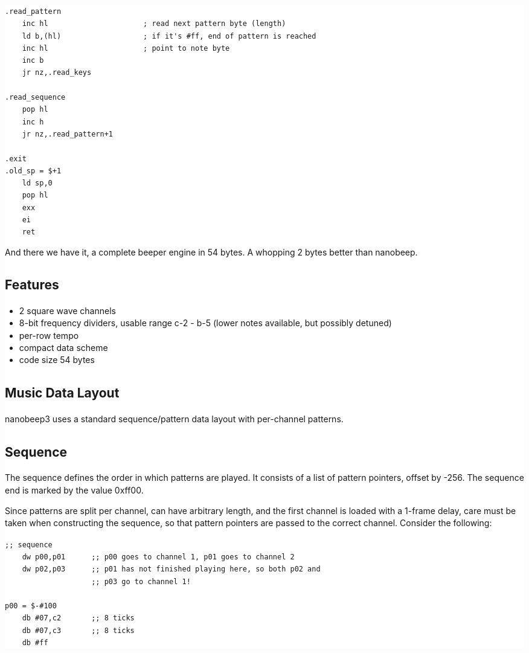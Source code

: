 	.read_pattern
		inc hl                      ; read next pattern byte (length)
		ld b,(hl)                   ; if it's #ff, end of pattern is reached
		inc hl                      ; point to note byte
		inc b
		jr nz,.read_keys

	.read_sequence
		pop hl
		inc h
		jr nz,.read_pattern+1

	.exit
	.old_sp = $+1
		ld sp,0
		pop hl
		exx
		ei
		ret

And there we have it, a complete beeper engine in 54 bytes. A whopping 2 bytes better than nanobeep.


## Features

- 2 square wave channels
- 8-bit frequency dividers, usable range c-2 - b-5 (lower notes available, but possibly detuned)
- per-row tempo
- compact data scheme
- code size 54 bytes


## Music Data Layout

nanobeep3 uses a standard sequence/pattern data layout with per-channel patterns.

## Sequence

The sequence defines the order in which patterns are played. It consists of a list of pattern pointers, offset by -256. The sequence end is marked by the value 0xff00.

Since patterns are split per channel, can have arbitrary length, and the first channel is loaded with a 1-frame delay, care must be taken when constructing the sequence, so that pattern pointers are passed to the correct channel. Consider the following:

    ;; sequence
	    dw p00,p01      ;; p00 goes to channel 1, p01 goes to channel 2
		dw p02,p03      ;; p01 has not finished playing here, so both p02 and
		                ;; p03 go to channel 1!

	p00 = $-#100
	    db #07,c2       ;; 8 ticks
		db #07,c3       ;; 8 ticks
		db #ff
